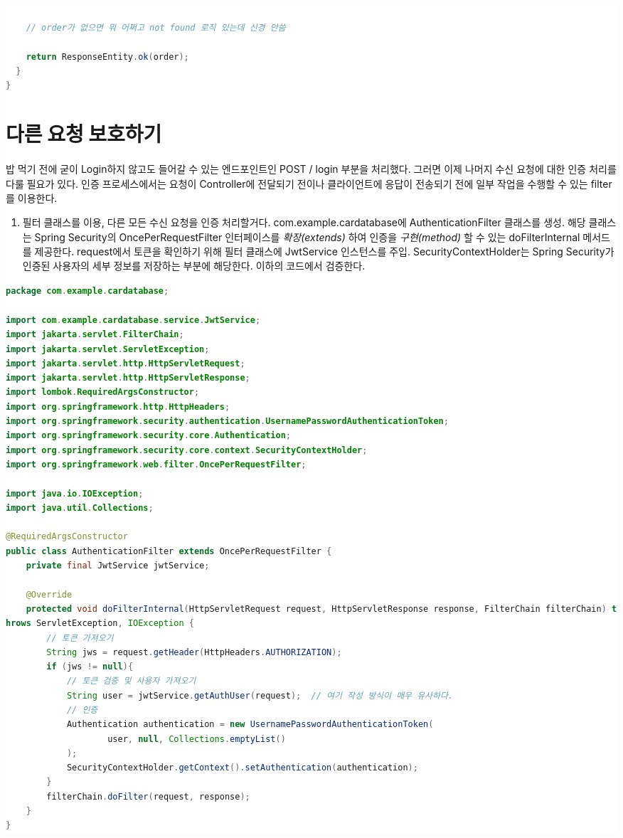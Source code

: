 ```java

    // order가 없으면 뭐 어쩌고 not found 로직 있는데 신경 안씀

    return ResponseEntity.ok(order);
  }
}
```

# 다른 요청 보호하기

밥 먹기 전에 굳이 Login하지 않고도 들어갈 수 있는 엔드포인트인 POST / login 부분을 처리했다.
그러면 이제 나머지 수신 요청에 대한 인증 처리를 다룰 필요가 있다. 인증 프로세스에서는 요청이 Controller에 전달되기 전이나 클라이언트에 응답이 전송되기 전에 일부 작업을 수행할 수 있는 filter를 이용한다.

1. 필터 클래스를 이용, 다른 모든 수신 요청을 인증 처리할거다. com.example.cardatabase에 AuthenticationFilter 클래스를 생성. 해당 클래스는 Spring Security의 OncePerRequestFilter 인터페이스를 _확장(extends)_ 하여 인증을 _구현(method)_ 할 수 있는 doFilterInternal 메서드를 제공한다. request에서 토큰을 확인하기 위해 필터 클래스에 JwtService 인스턴스를 주입. SecurityContextHolder는 Spring Security가 인증된 사용자의 세부 정보를 저장하는 부분에 해당한다. 이하의 코드에서 검증한다.

```java
package com.example.cardatabase;

import com.example.cardatabase.service.JwtService;
import jakarta.servlet.FilterChain;
import jakarta.servlet.ServletException;
import jakarta.servlet.http.HttpServletRequest;
import jakarta.servlet.http.HttpServletResponse;
import lombok.RequiredArgsConstructor;
import org.springframework.http.HttpHeaders;
import org.springframework.security.authentication.UsernamePasswordAuthenticationToken;
import org.springframework.security.core.Authentication;
import org.springframework.security.core.context.SecurityContextHolder;
import org.springframework.web.filter.OncePerRequestFilter;

import java.io.IOException;
import java.util.Collections;

@RequiredArgsConstructor
public class AuthenticationFilter extends OncePerRequestFilter {
    private final JwtService jwtService;

    @Override
    protected void doFilterInternal(HttpServletRequest request, HttpServletResponse response, FilterChain filterChain) throws ServletException, IOException {
        // 토큰 가져오기
        String jws = request.getHeader(HttpHeaders.AUTHORIZATION);
        if (jws != null){
            // 토큰 검증 및 사용자 가져오기
            String user = jwtService.getAuthUser(request);  // 여기 작성 방식이 매우 유사하다.
            // 인증
            Authentication authentication = new UsernamePasswordAuthenticationToken(
                    user, null, Collections.emptyList()
            );
            SecurityContextHolder.getContext().setAuthentication(authentication);
        }
        filterChain.doFilter(request, response);
    }
}
```
